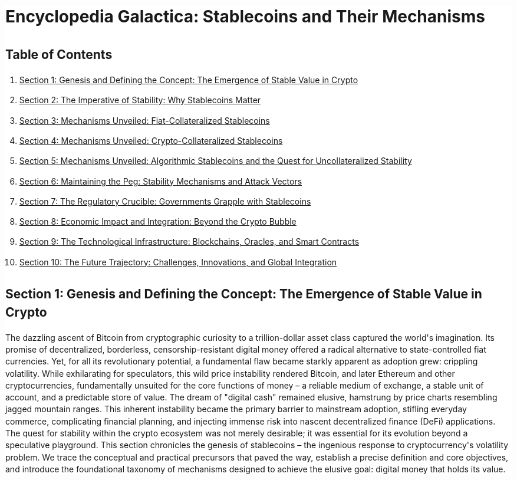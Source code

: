 # Encyclopedia Galactica: Stablecoins and Their Mechanisms



## Table of Contents



1. [Section 1: Genesis and Defining the Concept: The Emergence of Stable Value in Crypto](#section-1-genesis-and-defining-the-concept-the-emergence-of-stable-value-in-crypto)

2. [Section 2: The Imperative of Stability: Why Stablecoins Matter](#section-2-the-imperative-of-stability-why-stablecoins-matter)

3. [Section 3: Mechanisms Unveiled: Fiat-Collateralized Stablecoins](#section-3-mechanisms-unveiled-fiat-collateralized-stablecoins)

4. [Section 4: Mechanisms Unveiled: Crypto-Collateralized Stablecoins](#section-4-mechanisms-unveiled-crypto-collateralized-stablecoins)

5. [Section 5: Mechanisms Unveiled: Algorithmic Stablecoins and the Quest for Uncollateralized Stability](#section-5-mechanisms-unveiled-algorithmic-stablecoins-and-the-quest-for-uncollateralized-stability)

6. [Section 6: Maintaining the Peg: Stability Mechanisms and Attack Vectors](#section-6-maintaining-the-peg-stability-mechanisms-and-attack-vectors)

7. [Section 7: The Regulatory Crucible: Governments Grapple with Stablecoins](#section-7-the-regulatory-crucible-governments-grapple-with-stablecoins)

8. [Section 8: Economic Impact and Integration: Beyond the Crypto Bubble](#section-8-economic-impact-and-integration-beyond-the-crypto-bubble)

9. [Section 9: The Technological Infrastructure: Blockchains, Oracles, and Smart Contracts](#section-9-the-technological-infrastructure-blockchains-oracles-and-smart-contracts)

10. [Section 10: The Future Trajectory: Challenges, Innovations, and Global Integration](#section-10-the-future-trajectory-challenges-innovations-and-global-integration)





## Section 1: Genesis and Defining the Concept: The Emergence of Stable Value in Crypto

The dazzling ascent of Bitcoin from cryptographic curiosity to a trillion-dollar asset class captured the world's imagination. Its promise of decentralized, borderless, censorship-resistant digital money offered a radical alternative to state-controlled fiat currencies. Yet, for all its revolutionary potential, a fundamental flaw became starkly apparent as adoption grew: crippling volatility. While exhilarating for speculators, this wild price instability rendered Bitcoin, and later Ethereum and other cryptocurrencies, fundamentally unsuited for the core functions of money – a reliable medium of exchange, a stable unit of account, and a predictable store of value. The dream of "digital cash" remained elusive, hamstrung by price charts resembling jagged mountain ranges. This inherent instability became the primary barrier to mainstream adoption, stifling everyday commerce, complicating financial planning, and injecting immense risk into nascent decentralized finance (DeFi) applications. The quest for stability within the crypto ecosystem was not merely desirable; it was essential for its evolution beyond a speculative playground. This section chronicles the genesis of stablecoins – the ingenious response to cryptocurrency's volatility problem. We trace the conceptual and practical precursors that paved the way, establish a precise definition and core objectives, and introduce the foundational taxonomy of mechanisms designed to achieve the elusive goal: digital money that holds its value.
